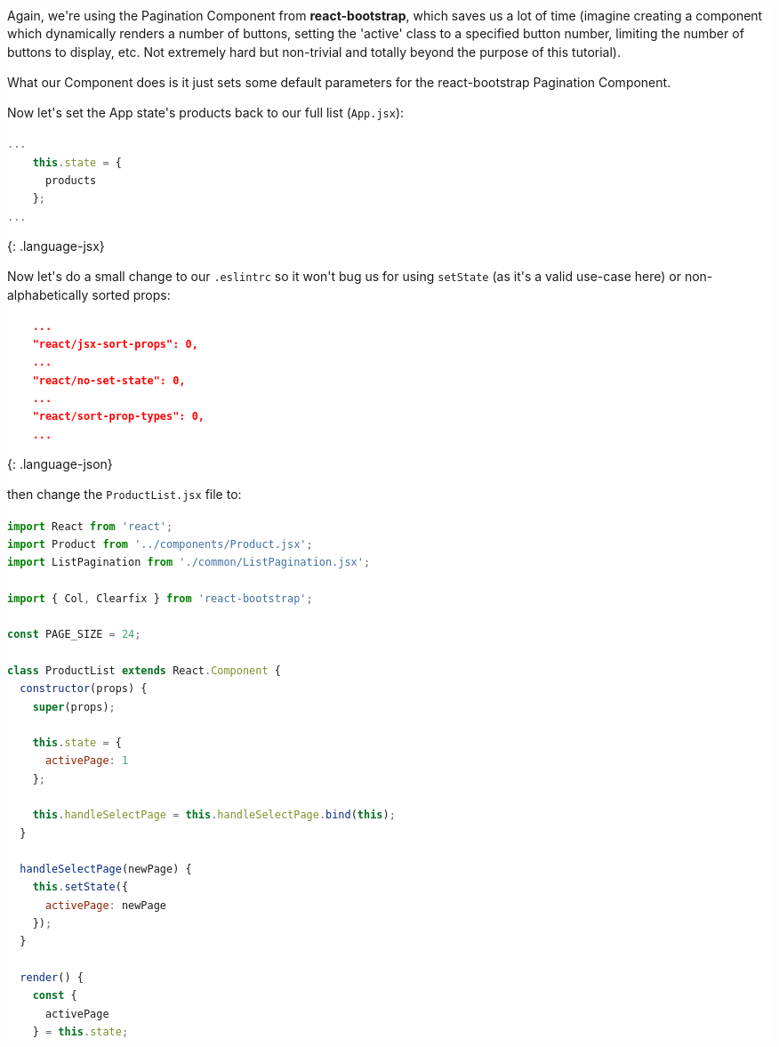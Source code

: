 
Again, we're using the Pagination Component from **react-bootstrap**, which saves us a lot of time (imagine creating a component which dynamically renders a number of buttons, setting the 'active' class to a specified button number, limiting the number of buttons to display, etc. Not extremely hard but non-trivial and totally beyond the purpose of this tutorial).

What our Component does is it just sets some default parameters for the react-bootstrap Pagination Component.

Now let's set the App state's products back to our full list (`App.jsx`):

~~~jsx
...
    this.state = {
      products
    };
...
~~~
{: .language-jsx}

Now let's do a small change to our `.eslintrc` so it won't bug us for using `setState` (as it's a valid use-case here) or non-alphabetically sorted props:

~~~json
    ...
    "react/jsx-sort-props": 0,
    ...
    "react/no-set-state": 0,
    ...
    "react/sort-prop-types": 0,
    ...
~~~
{: .language-json}

then change the `ProductList.jsx` file to:

~~~jsx
import React from 'react';
import Product from '../components/Product.jsx';
import ListPagination from './common/ListPagination.jsx';

import { Col, Clearfix } from 'react-bootstrap';

const PAGE_SIZE = 24;

class ProductList extends React.Component {
  constructor(props) {
    super(props);

    this.state = {
      activePage: 1
    };

    this.handleSelectPage = this.handleSelectPage.bind(this);
  }

  handleSelectPage(newPage) {
    this.setState({
      activePage: newPage
    });
  }

  render() {
    const {
      activePage
    } = this.state;

~~~